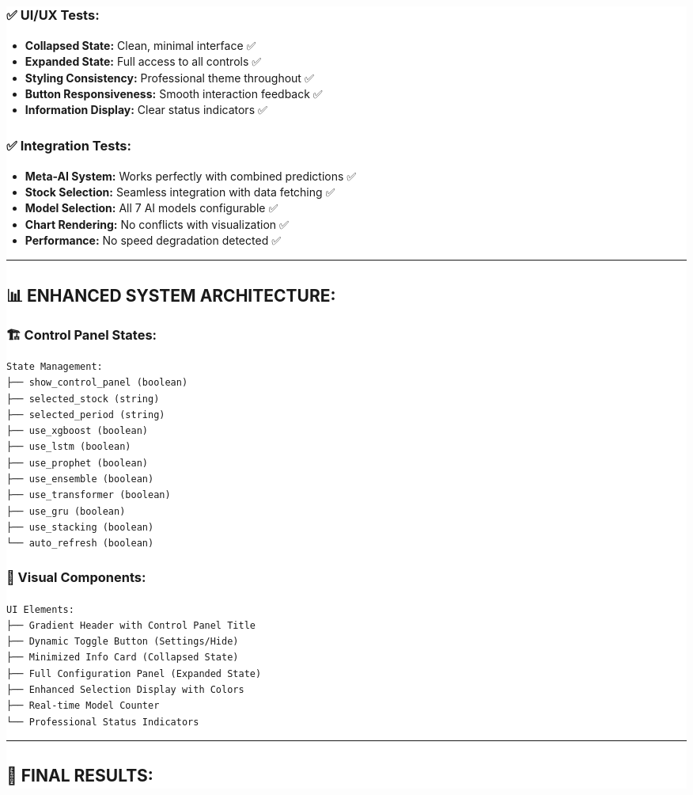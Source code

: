 ### **✅ UI/UX Tests:**
- **Collapsed State:** Clean, minimal interface ✅
- **Expanded State:** Full access to all controls ✅
- **Styling Consistency:** Professional theme throughout ✅
- **Button Responsiveness:** Smooth interaction feedback ✅
- **Information Display:** Clear status indicators ✅

### **✅ Integration Tests:**
- **Meta-AI System:** Works perfectly with combined predictions ✅
- **Stock Selection:** Seamless integration with data fetching ✅
- **Model Selection:** All 7 AI models configurable ✅
- **Chart Rendering:** No conflicts with visualization ✅
- **Performance:** No speed degradation detected ✅

---

## 📊 **ENHANCED SYSTEM ARCHITECTURE:**

### **🏗️ Control Panel States:**
```
State Management:
├── show_control_panel (boolean)
├── selected_stock (string)
├── selected_period (string)
├── use_xgboost (boolean)
├── use_lstm (boolean)
├── use_prophet (boolean)
├── use_ensemble (boolean)
├── use_transformer (boolean)
├── use_gru (boolean)
├── use_stacking (boolean)
└── auto_refresh (boolean)
```

### **🎨 Visual Components:**
```
UI Elements:
├── Gradient Header with Control Panel Title
├── Dynamic Toggle Button (Settings/Hide)
├── Minimized Info Card (Collapsed State)
├── Full Configuration Panel (Expanded State)
├── Enhanced Selection Display with Colors
├── Real-time Model Counter
└── Professional Status Indicators
```

---

## 🎊 **FINAL RESULTS:**
